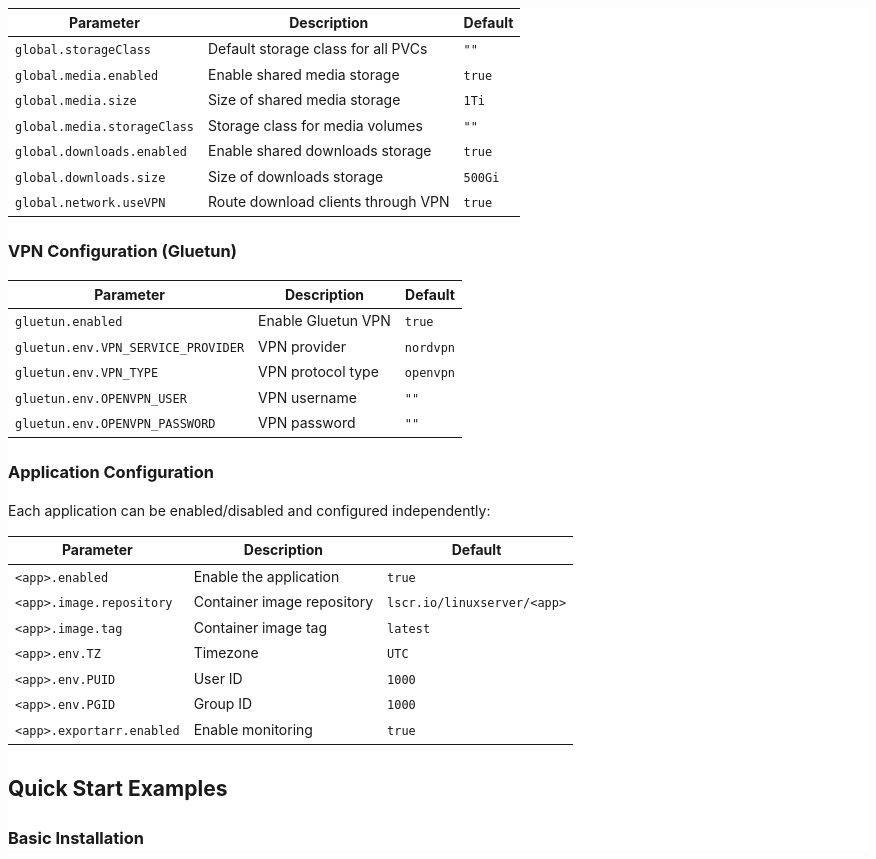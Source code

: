| Parameter | Description | Default |
|-----------|-------------|---------|
| `global.storageClass` | Default storage class for all PVCs | `""` |
| `global.media.enabled` | Enable shared media storage | `true` |
| `global.media.size` | Size of shared media storage | `1Ti` |
| `global.media.storageClass` | Storage class for media volumes | `""` |
| `global.downloads.enabled` | Enable shared downloads storage | `true` |
| `global.downloads.size` | Size of downloads storage | `500Gi` |
| `global.network.useVPN` | Route download clients through VPN | `true` |

### VPN Configuration (Gluetun)

| Parameter | Description | Default |
|-----------|-------------|---------|
| `gluetun.enabled` | Enable Gluetun VPN | `true` |
| `gluetun.env.VPN_SERVICE_PROVIDER` | VPN provider | `nordvpn` |
| `gluetun.env.VPN_TYPE` | VPN protocol type | `openvpn` |
| `gluetun.env.OPENVPN_USER` | VPN username | `""` |
| `gluetun.env.OPENVPN_PASSWORD` | VPN password | `""` |

### Application Configuration

Each application can be enabled/disabled and configured independently:

| Parameter | Description | Default |
|-----------|-------------|---------|
| `<app>.enabled` | Enable the application | `true` |
| `<app>.image.repository` | Container image repository | `lscr.io/linuxserver/<app>` |
| `<app>.image.tag` | Container image tag | `latest` |
| `<app>.env.TZ` | Timezone | `UTC` |
| `<app>.env.PUID` | User ID | `1000` |
| `<app>.env.PGID` | Group ID | `1000` |
| `<app>.exportarr.enabled` | Enable monitoring | `true` |

## Quick Start Examples

### Basic Installation
